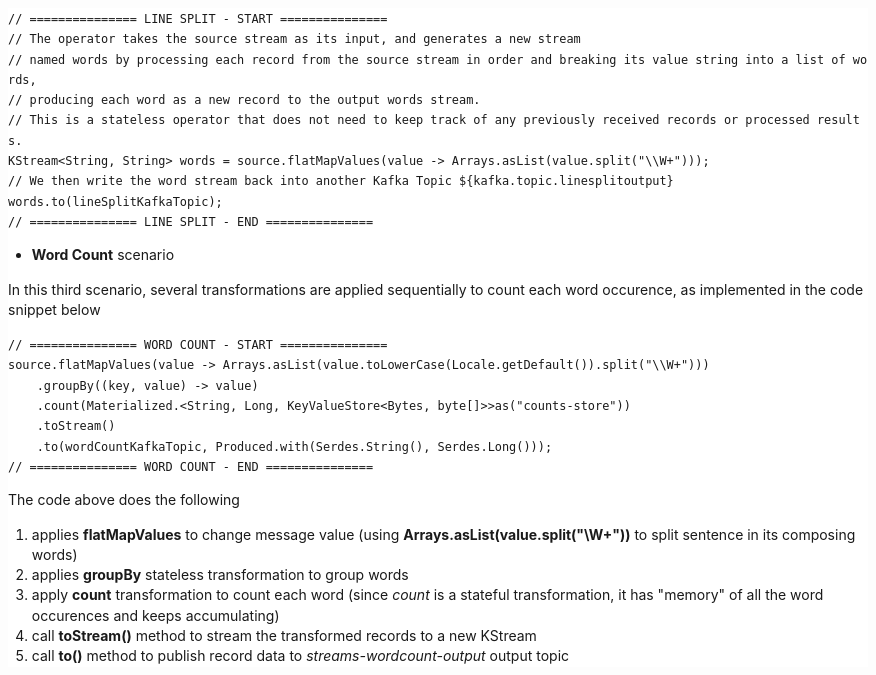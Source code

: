 ```
// =============== LINE SPLIT - START ===============
// The operator takes the source stream as its input, and generates a new stream
// named words by processing each record from the source stream in order and breaking its value string into a list of words,
// producing each word as a new record to the output words stream.
// This is a stateless operator that does not need to keep track of any previously received records or processed results.
KStream<String, String> words = source.flatMapValues(value -> Arrays.asList(value.split("\\W+")));
// We then write the word stream back into another Kafka Topic ${kafka.topic.linesplitoutput}
words.to(lineSplitKafkaTopic);
// =============== LINE SPLIT - END ===============
```

* **Word Count** scenario

In this third scenario, several transformations are applied sequentially to count each word occurence, as implemented in the code snippet below

```
// =============== WORD COUNT - START ===============
source.flatMapValues(value -> Arrays.asList(value.toLowerCase(Locale.getDefault()).split("\\W+")))
	.groupBy((key, value) -> value)
	.count(Materialized.<String, Long, KeyValueStore<Bytes, byte[]>>as("counts-store"))
	.toStream()
	.to(wordCountKafkaTopic, Produced.with(Serdes.String(), Serdes.Long()));
// =============== WORD COUNT - END ===============
```

The code above does the following
1. applies **flatMapValues** to change message value (using **Arrays.asList(value.split("\\W+"))** to split sentence in its composing words) 
2. applies **groupBy** stateless transformation to group words
3. apply **count** transformation to count each word (since *count* is a stateful transformation, it has "memory" of all the word occurences and keeps accumulating)
4. call **toStream()** method to stream the transformed records to a new KStream
5. call **to()** method to publish record data to *streams-wordcount-output* output topic